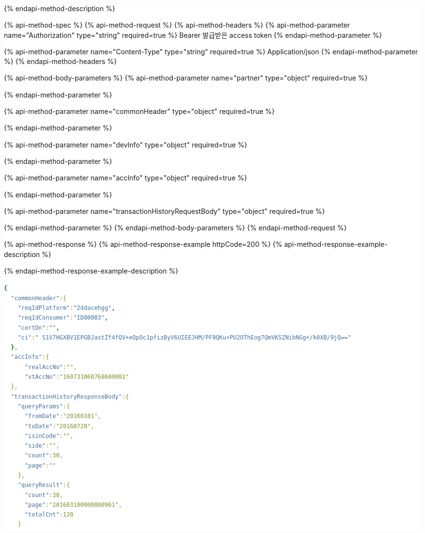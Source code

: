 {% endapi-method-description %}

{% api-method-spec %}
{% api-method-request %}
{% api-method-headers %}
{% api-method-parameter name="Authorization" type="string" required=true %}
Bearer 발급받은 access token
{% endapi-method-parameter %}

{% api-method-parameter name="Content-Type" type="string" required=true %}
Application/json
{% endapi-method-parameter %}
{% endapi-method-headers %}

{% api-method-body-parameters %}
{% api-method-parameter name="partner" type="object" required=true %}

{% endapi-method-parameter %}

{% api-method-parameter name="commonHeader" type="object" required=true %}

{% endapi-method-parameter %}

{% api-method-parameter name="devInfo" type="object" required=true %}

{% endapi-method-parameter %}

{% api-method-parameter name="accInfo" type="object" required=true %}

{% endapi-method-parameter %}

{% api-method-parameter name="transactionHistoryRequestBody" type="object" required=true %}

{% endapi-method-parameter %}
{% endapi-method-body-parameters %}
{% endapi-method-request %}

{% api-method-response %}
{% api-method-response-example httpCode=200 %}
{% api-method-response-example-description %}

{% endapi-method-response-example-description %}

```yaml
{ 
  "commonHeader":{ 
    "reqIdPlatform":"2ddacehgg",
    "reqIdConsumer":"ID00003",
    "certDn":"",
    "ci":" S1V7HGXBV1EPGBJastZf4fQV+eOpOc1pfizByV6UIEEJHM/PF9QKu+PU2OThEog7QmVKSZNibNGg+/k0XB/9jQ=="
  },
  "accInfo":{ 
      "realAccNo":"",
      "vtAccNo":"160731060768600001"
  },
  "transactionHistoryResponseBody":{ 
    "queryParams":{ 
      "fromDate":"20160101",
      "toDate":"20160720",
      "isinCode":"",
      "side":"",
      "count":30,
      "page":""
    },
    "queryResult":{ 
      "count":30,
      "page":"201603100000000961",
      "totalCnt":120
    }
```